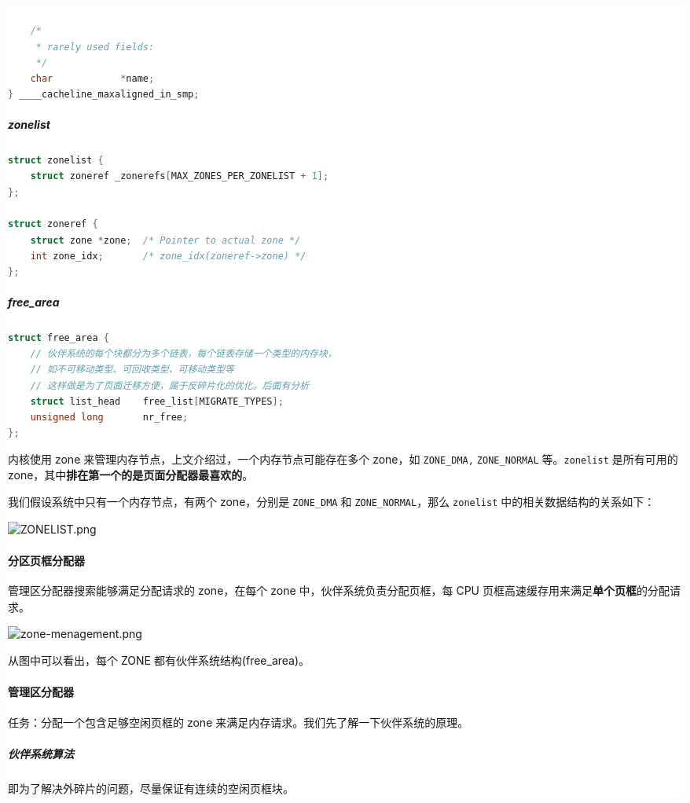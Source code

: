 ```c

	/*
	 * rarely used fields:
	 */
	char			*name;
} ____cacheline_maxaligned_in_smp;
```

##### zonelist

```c
struct zonelist {
	struct zoneref _zonerefs[MAX_ZONES_PER_ZONELIST + 1];
};

struct zoneref {
	struct zone *zone;	/* Pointer to actual zone */
	int zone_idx;		/* zone_idx(zoneref->zone) */
};
```

##### free_area

```c
struct free_area {
    // 伙伴系统的每个块都分为多个链表，每个链表存储一个类型的内存块，
    // 如不可移动类型、可回收类型、可移动类型等
    // 这样做是为了页面迁移方便，属于反碎片化的优化。后面有分析
	struct list_head	free_list[MIGRATE_TYPES];
	unsigned long		nr_free;
};
```

内核使用 zone 来管理内存节点，上文介绍过，一个内存节点可能存在多个 zone，如 `ZONE_DMA,` `ZONE_NORMAL` 等。`zonelist` 是所有可用的 zone，其中**排在第一个的是页面分配器最喜欢的**。

我们假设系统中只有一个内存节点，有两个 zone，分别是 `ZONE_DMA` 和 `ZONE_NORMAL`，那么 `zonelist` 中的相关数据结构的关系如下：

![ZONELIST.png](https://github.com/UtopianFuture/UtopianFuture.github.io/blob/master/image/ZONELIST.png?raw=true)

#### 分区页框分配器

管理区分配器搜索能够满足分配请求的 zone，在每个 zone 中，伙伴系统负责分配页框，每 CPU 页框高速缓存用来满足**单个页框**的分配请求。

![zone-menagement.png](https://github.com/UtopianFuture/UtopianFuture.github.io/blob/master/image/zone-menagement.png?raw=true)

从图中可以看出，每个 ZONE 都有伙伴系统结构(free_area)。

#### 管理区分配器

任务：分配一个包含足够空闲页框的 zone 来满足内存请求。我们先了解一下伙伴系统的原理。

##### 伙伴系统算法

即为了解决外碎片的问题，尽量保证有连续的空闲页框块。
